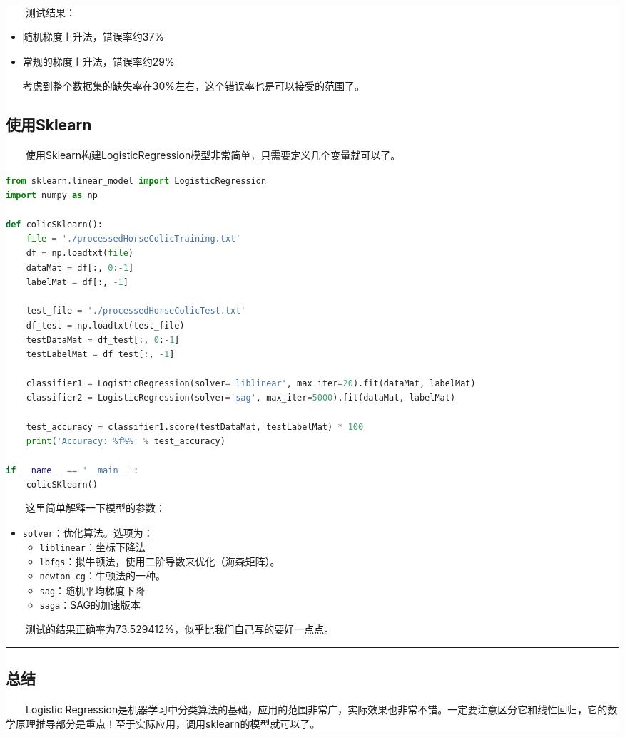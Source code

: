 &emsp;&emsp;测试结果：

+ 随机梯度上升法，错误率约37%

+ 常规的梯度上升法，错误率约29%

  考虑到整个数据集的缺失率在30%左右，这个错误率也是可以接受的范围了。

## 使用Sklearn

&emsp;&emsp;使用Sklearn构建LogisticRegression模型非常简单，只需要定义几个变量就可以了。

```python
from sklearn.linear_model import LogisticRegression
import numpy as np

def colicSKlearn():
    file = './processedHorseColicTraining.txt'
    df = np.loadtxt(file)
    dataMat = df[:, 0:-1]
    labelMat = df[:, -1]

    test_file = './processedHorseColicTest.txt'
    df_test = np.loadtxt(test_file)
    testDataMat = df_test[:, 0:-1]
    testLabelMat = df_test[:, -1]

    classifier1 = LogisticRegression(solver='liblinear', max_iter=20).fit(dataMat, labelMat)
    classifier2 = LogisticRegression(solver='sag', max_iter=5000).fit(dataMat, labelMat)

    test_accuracy = classifier1.score(testDataMat, testLabelMat) * 100
    print('Accuracy: %f%%' % test_accuracy)

if __name__ == '__main__':
    colicSKlearn()
```

&emsp;&emsp;这里简单解释一下模型的参数：

+ `solver`：优化算法。选项为：
  + `liblinear`：坐标下降法
  + `lbfgs`：拟牛顿法，使用二阶导数来优化（海森矩阵）。
  + `newton-cg`：牛顿法的一种。
  + `sag`：随机平均梯度下降
  + `saga`：SAG的加速版本

&emsp;&emsp;测试的结果正确率为73.529412%，似乎比我们自己写的要好一点点。

---

## 总结

&emsp;&emsp;Logistic Regression是机器学习中分类算法的基础，应用的范围非常广，实际效果也非常不错。一定要注意区分它和线性回归，它的数学原理推导部分是重点！至于实际应用，调用sklearn的模型就可以了。
